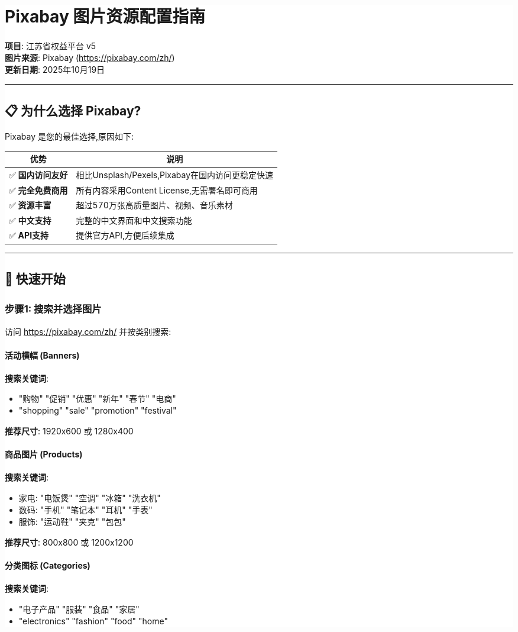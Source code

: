 # Pixabay 图片资源配置指南

**项目**: 江苏省权益平台 v5  
**图片来源**: Pixabay (https://pixabay.com/zh/)  
**更新日期**: 2025年10月19日

---

## 📋 为什么选择 Pixabay?

Pixabay 是您的最佳选择,原因如下:

| 优势 | 说明 |
|------|------|
| ✅ **国内访问友好** | 相比Unsplash/Pexels,Pixabay在国内访问更稳定快速 |
| ✅ **完全免费商用** | 所有内容采用Content License,无需署名即可商用 |
| ✅ **资源丰富** | 超过570万张高质量图片、视频、音乐素材 |
| ✅ **中文支持** | 完整的中文界面和中文搜索功能 |
| ✅ **API支持** | 提供官方API,方便后续集成 |

---

## 🚀 快速开始

### 步骤1: 搜索并选择图片

访问 https://pixabay.com/zh/ 并按类别搜索:

#### 活动横幅 (Banners)
**搜索关键词**: 
- "购物" "促销" "优惠" "新年" "春节" "电商"
- "shopping" "sale" "promotion" "festival"

**推荐尺寸**: 1920x600 或 1280x400

#### 商品图片 (Products)
**搜索关键词**:
- 家电: "电饭煲" "空调" "冰箱" "洗衣机"
- 数码: "手机" "笔记本" "耳机" "手表"
- 服饰: "运动鞋" "夹克" "包包"

**推荐尺寸**: 800x800 或 1200x1200

#### 分类图标 (Categories)
**搜索关键词**:
- "电子产品" "服装" "食品" "家居"
- "electronics" "fashion" "food" "home"
